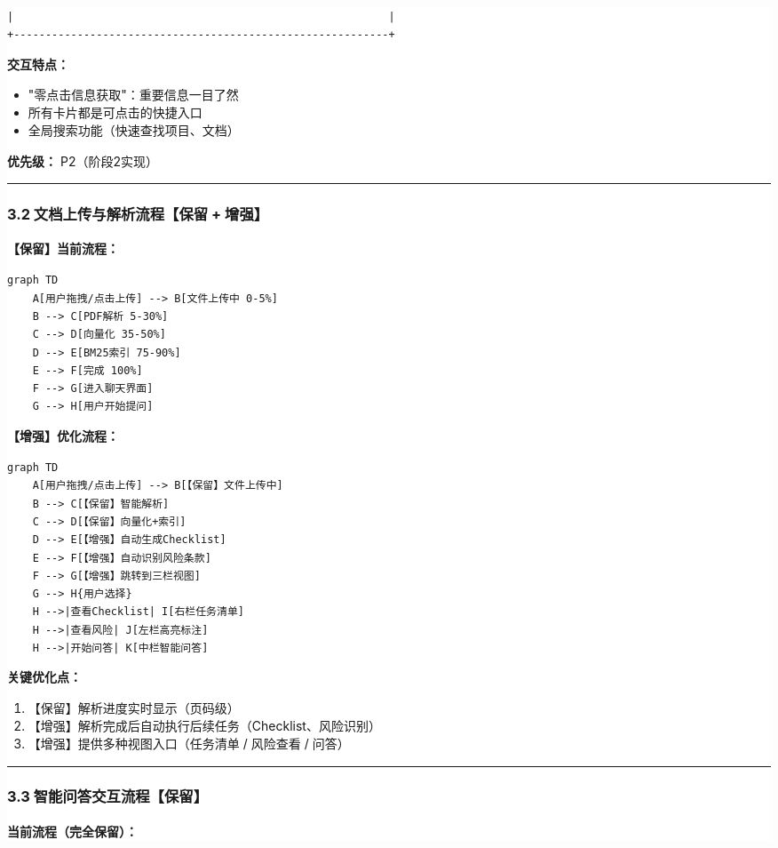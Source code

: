 ```
|                                                           |
+-----------------------------------------------------------+
```

**交互特点：**
- "零点击信息获取"：重要信息一目了然
- 所有卡片都是可点击的快捷入口
- 全局搜索功能（快速查找项目、文档）

**优先级：** P2（阶段2实现）

---

### 3.2 文档上传与解析流程【保留 + 增强】

**【保留】当前流程：**

```mermaid
graph TD
    A[用户拖拽/点击上传] --> B[文件上传中 0-5%]
    B --> C[PDF解析 5-30%]
    C --> D[向量化 35-50%]
    D --> E[BM25索引 75-90%]
    E --> F[完成 100%]
    F --> G[进入聊天界面]
    G --> H[用户开始提问]
```

**【增强】优化流程：**

```mermaid
graph TD
    A[用户拖拽/点击上传] --> B[【保留】文件上传中]
    B --> C[【保留】智能解析]
    C --> D[【保留】向量化+索引]
    D --> E[【增强】自动生成Checklist]
    E --> F[【增强】自动识别风险条款]
    F --> G[【增强】跳转到三栏视图]
    G --> H{用户选择}
    H -->|查看Checklist| I[右栏任务清单]
    H -->|查看风险| J[左栏高亮标注]
    H -->|开始问答| K[中栏智能问答]
```

**关键优化点：**
1. 【保留】解析进度实时显示（页码级）
2. 【增强】解析完成后自动执行后续任务（Checklist、风险识别）
3. 【增强】提供多种视图入口（任务清单 / 风险查看 / 问答）

---

### 3.3 智能问答交互流程【保留】

**当前流程（完全保留）：**
